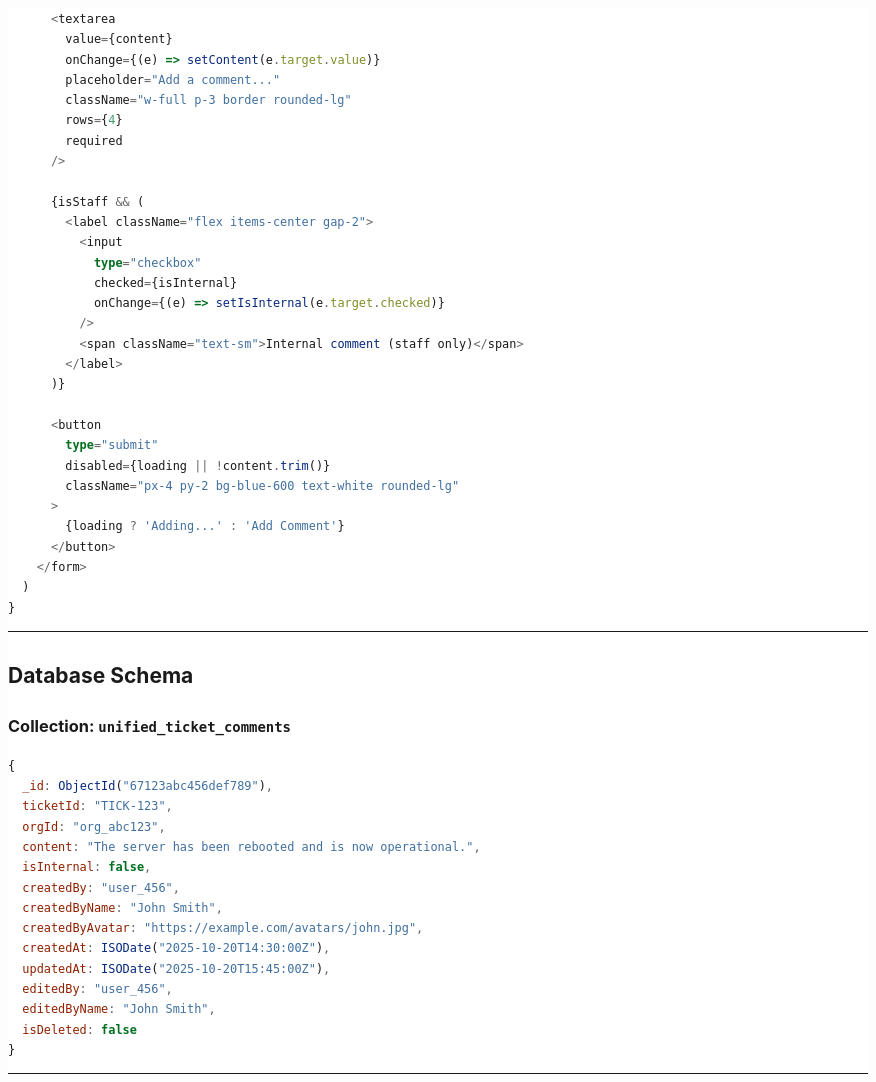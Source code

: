```typescript
      <textarea
        value={content}
        onChange={(e) => setContent(e.target.value)}
        placeholder="Add a comment..."
        className="w-full p-3 border rounded-lg"
        rows={4}
        required
      />

      {isStaff && (
        <label className="flex items-center gap-2">
          <input
            type="checkbox"
            checked={isInternal}
            onChange={(e) => setIsInternal(e.target.checked)}
          />
          <span className="text-sm">Internal comment (staff only)</span>
        </label>
      )}

      <button
        type="submit"
        disabled={loading || !content.trim()}
        className="px-4 py-2 bg-blue-600 text-white rounded-lg"
      >
        {loading ? 'Adding...' : 'Add Comment'}
      </button>
    </form>
  )
}
```

---

## Database Schema

### Collection: `unified_ticket_comments`

```javascript
{
  _id: ObjectId("67123abc456def789"),
  ticketId: "TICK-123",
  orgId: "org_abc123",
  content: "The server has been rebooted and is now operational.",
  isInternal: false,
  createdBy: "user_456",
  createdByName: "John Smith",
  createdByAvatar: "https://example.com/avatars/john.jpg",
  createdAt: ISODate("2025-10-20T14:30:00Z"),
  updatedAt: ISODate("2025-10-20T15:45:00Z"),
  editedBy: "user_456",
  editedByName: "John Smith",
  isDeleted: false
}
```

---